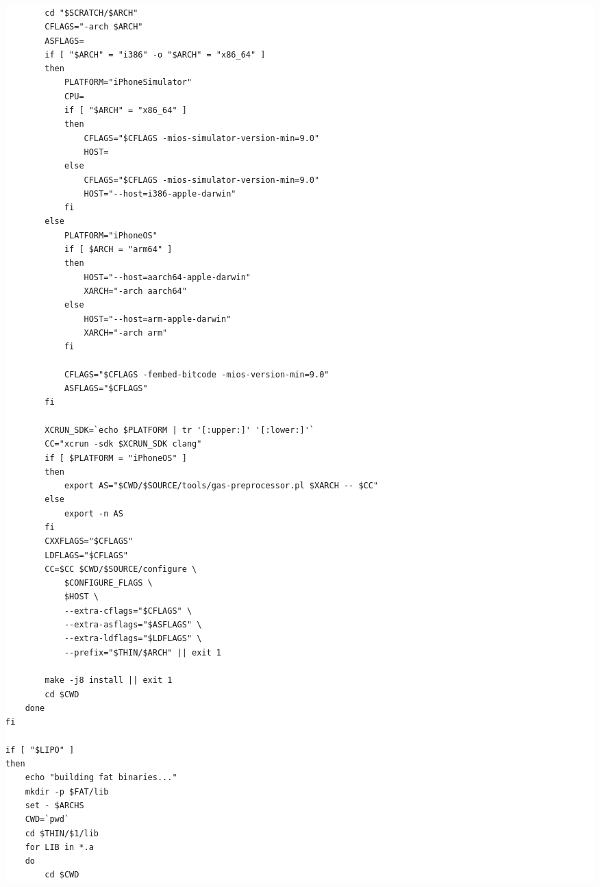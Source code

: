 ```
        cd "$SCRATCH/$ARCH"
        CFLAGS="-arch $ARCH"
        ASFLAGS=
        if [ "$ARCH" = "i386" -o "$ARCH" = "x86_64" ]
        then
            PLATFORM="iPhoneSimulator"
            CPU=
            if [ "$ARCH" = "x86_64" ]
            then
                CFLAGS="$CFLAGS -mios-simulator-version-min=9.0"
                HOST=
            else
                CFLAGS="$CFLAGS -mios-simulator-version-min=9.0"
                HOST="--host=i386-apple-darwin"
            fi
        else
            PLATFORM="iPhoneOS"
            if [ $ARCH = "arm64" ]
            then
                HOST="--host=aarch64-apple-darwin"
                XARCH="-arch aarch64"
            else
                HOST="--host=arm-apple-darwin"
                XARCH="-arch arm"
            fi

            CFLAGS="$CFLAGS -fembed-bitcode -mios-version-min=9.0"
            ASFLAGS="$CFLAGS"
        fi
  
        XCRUN_SDK=`echo $PLATFORM | tr '[:upper:]' '[:lower:]'`
        CC="xcrun -sdk $XCRUN_SDK clang"
        if [ $PLATFORM = "iPhoneOS" ]
        then
            export AS="$CWD/$SOURCE/tools/gas-preprocessor.pl $XARCH -- $CC"
        else
            export -n AS
        fi
        CXXFLAGS="$CFLAGS"
        LDFLAGS="$CFLAGS"
        CC=$CC $CWD/$SOURCE/configure \
            $CONFIGURE_FLAGS \
            $HOST \
            --extra-cflags="$CFLAGS" \
            --extra-asflags="$ASFLAGS" \
            --extra-ldflags="$LDFLAGS" \
            --prefix="$THIN/$ARCH" || exit 1
            
        make -j8 install || exit 1
        cd $CWD
    done
fi

if [ "$LIPO" ]
then
    echo "building fat binaries..."
    mkdir -p $FAT/lib
    set - $ARCHS
    CWD=`pwd`
    cd $THIN/$1/lib
    for LIB in *.a
    do
        cd $CWD
```